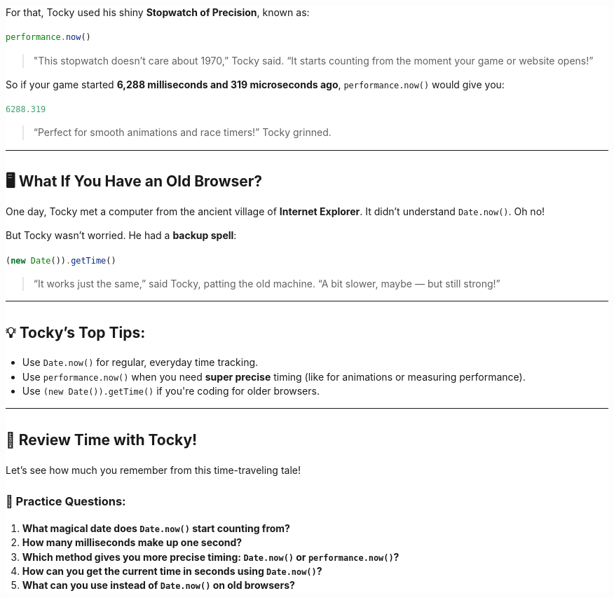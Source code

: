 For that, Tocky used his shiny **Stopwatch of Precision**, known as:

```js
performance.now()
```

> "This stopwatch doesn’t care about 1970,” Tocky said. “It starts counting from the moment your game or website opens!”

So if your game started **6,288 milliseconds and 319 microseconds ago**, `performance.now()` would give you:

```js
6288.319
```

> “Perfect for smooth animations and race timers!” Tocky grinned.

---

## 🖥️ What If You Have an Old Browser?

One day, Tocky met a computer from the ancient village of **Internet Explorer**. It didn’t understand `Date.now()`. Oh no!

But Tocky wasn’t worried. He had a **backup spell**:

```js
(new Date()).getTime()
```

> “It works just the same,” said Tocky, patting the old machine. “A bit slower, maybe — but still strong!”

---

## 💡 Tocky’s Top Tips:

* Use `Date.now()` for regular, everyday time tracking.
* Use `performance.now()` when you need **super precise** timing (like for animations or measuring performance).
* Use `(new Date()).getTime()` if you're coding for older browsers.

---

## 🧠 Review Time with Tocky!

Let’s see how much you remember from this time-traveling tale!

### 🧩 Practice Questions:

1. **What magical date does `Date.now()` start counting from?**
2. **How many milliseconds make up one second?**
3. **Which method gives you more precise timing: `Date.now()` or `performance.now()`?**
4. **How can you get the current time in seconds using `Date.now()`?**
5. **What can you use instead of `Date.now()` on old browsers?**